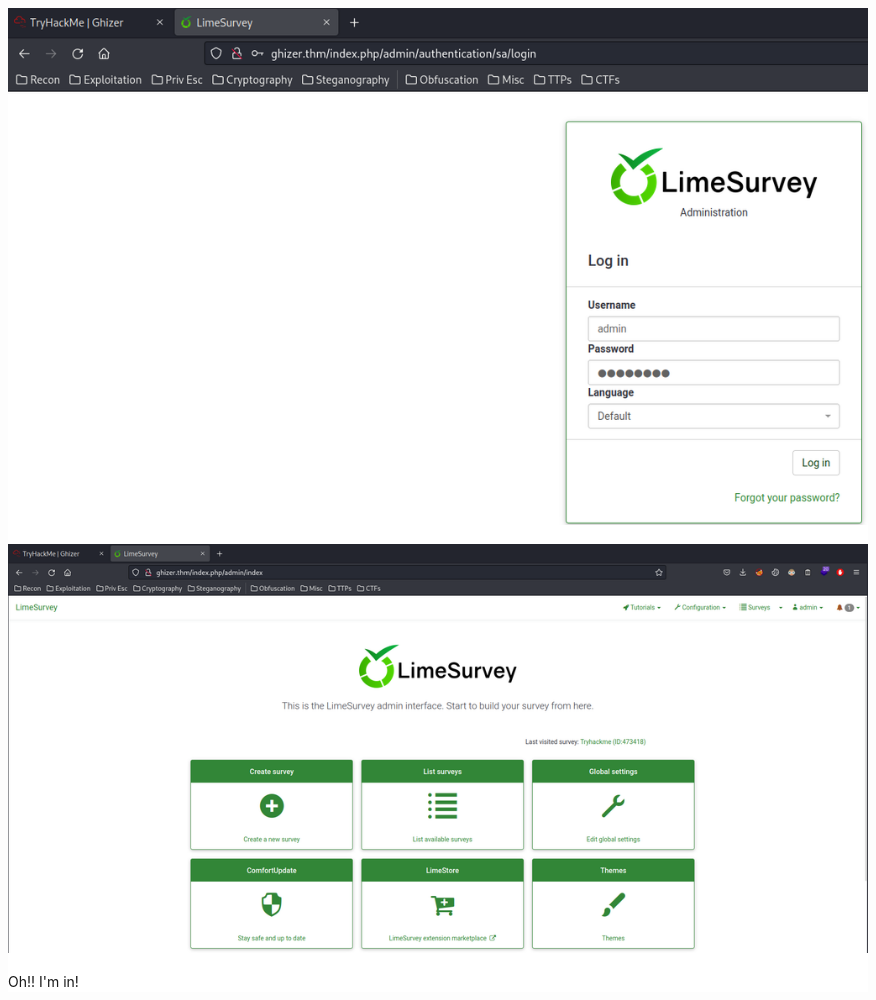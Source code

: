 ![](https://github.com/siunam321/CTF-Writeups/blob/main/TryHackMe/Ghizer/images/a2.png)

![](https://github.com/siunam321/CTF-Writeups/blob/main/TryHackMe/Ghizer/images/a3.png)

Oh!! I'm in!
